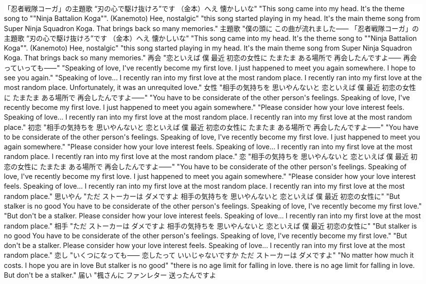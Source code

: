 「忍者戦隊コーガ」の主題歌 “刃の心で駆け抜けろ”です
（金本）へえ 懐かしいな"	"This song came into my head.
It's the theme song to ""Ninja Battalion Koga"".
(Kanemoto) Hee, nostalgic"	"this song started playing in my head.
It's the main theme song from Super Ninja Squadron Koga.
That brings back so many memories."
主題歌	"僕の頭に この曲が流れました⸺
「忍者戦隊コーガ」の主題歌 “刃の心で駆け抜けろ”です
（金本）へえ 懐かしいな"	"This song came into my head.
It's the theme song to ""Ninja Battalion Koga"".
(Kanemoto) Hee, nostalgic"	"this song started playing in my head.
It's the main theme song from Super Ninja Squadron Koga.
That brings back so many memories."
再会	"恋といえば 僕 最近 初恋の女性に
たまたま ある場所で 再会したんですよ⸺
再会っていっても⸺"	"Speaking of love, I've recently become my first love.
I just happened to meet you again somewhere.
I hope to see you again."	"Speaking of love... I recently ran into my first love at the most random place.
I recently ran into my first love at the most random place.
Unfortunately, it was an unrequited love."
女性	"相手の気持ちを 思いやんないと
恋といえば 僕 最近 初恋の女性に
たまたま ある場所で 再会したんですよ⸺"	"You have to be considerate of the other person's feelings.
Speaking of love, I've recently become my first love.
I just happened to meet you again somewhere."	"Please consider how your love interest feels.
Speaking of love... I recently ran into my first love at the most random place.
I recently ran into my first love at the most random place."
初恋	"相手の気持ちを 思いやんないと
恋といえば 僕 最近 初恋の女性に
たまたま ある場所で 再会したんですよ⸺"	"You have to be considerate of the other person's feelings.
Speaking of love, I've recently become my first love.
I just happened to meet you again somewhere."	"Please consider how your love interest feels.
Speaking of love... I recently ran into my first love at the most random place.
I recently ran into my first love at the most random place."
恋	"相手の気持ちを 思いやんないと
恋といえば 僕 最近 初恋の女性に
たまたま ある場所で 再会したんですよ⸺"	"You have to be considerate of the other person's feelings.
Speaking of love, I've recently become my first love.
I just happened to meet you again somewhere."	"Please consider how your love interest feels.
Speaking of love... I recently ran into my first love at the most random place.
I recently ran into my first love at the most random place."
思いやん	"ただ ストーカーは ダメですよ
相手の気持ちを 思いやんないと
恋といえば 僕 最近 初恋の女性に"	"But stalker is no good
You have to be considerate of the other person's feelings.
Speaking of love, I've recently become my first love."	"But don't be a stalker.
Please consider how your love interest feels.
Speaking of love... I recently ran into my first love at the most random place."
相手	"ただ ストーカーは ダメですよ
相手の気持ちを 思いやんないと
恋といえば 僕 最近 初恋の女性に"	"But stalker is no good
You have to be considerate of the other person's feelings.
Speaking of love, I've recently become my first love."	"But don't be a stalker.
Please consider how your love interest feels.
Speaking of love... I recently ran into my first love at the most random place."
恋し	"いくつになっても⸺
恋したって いいじゃないですか
ただ ストーカーは ダメですよ"	"No matter how much it costs.
I hope you are in love
But stalker is no good"	"there is no age limit for falling in love.
there is no age limit for falling in love.
But don't be a stalker."
届い	"楓さんに ファンレター 送ったんですよ